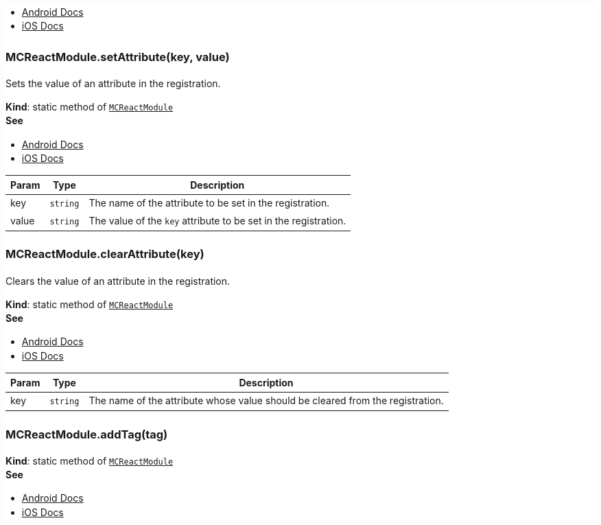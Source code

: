 - [Android Docs](https://salesforce-marketingcloud.github.io/MarketingCloudSDK-Android/javadocs/MarketingCloudSdk/8.0/com.salesforce.marketingcloud.registration/-registration-manager/get-attributes.html)
- [iOS Docs](https://salesforce-marketingcloud.github.io/MarketingCloudSDK-iOS/appledocs/MarketingCloudSdk/8.0/Classes/PushModule.html#/c:@M@MarketingCloudSDK@objc(cs)SFMCSdkPushModule(im)attributes)

<a name="MCReactModule.setAttribute"></a>

### MCReactModule.setAttribute(key, value)
Sets the value of an attribute in the registration.

**Kind**: static method of [<code>MCReactModule</code>](#MCReactModule)  
**See**

- [Android Docs](https://salesforce-marketingcloud.github.io/MarketingCloudSDK-Android/javadocs/SFMCSdk/8.0/com.salesforce.marketingcloud.sfmcsdk.components.identity/-identity/set-profile-attribute.html)
- [iOS Docs](https://salesforce-marketingcloud.github.io/MarketingCloudSDK-iOS/appledocs/SFMCSdk/8.0/Classes/IDENTITY.html#/c:@M@SFMCSDK@objc(cs)SFMCSdkIDENTITY(im)setProfileAttributes:)


| Param | Type | Description |
| --- | --- | --- |
| key | <code>string</code> | The name of the attribute to be set in the     registration. |
| value | <code>string</code> | The value of the `key` attribute to be set in     the registration. |

<a name="MCReactModule.clearAttribute"></a>

### MCReactModule.clearAttribute(key)
Clears the value of an attribute in the registration.

**Kind**: static method of [<code>MCReactModule</code>](#MCReactModule)  
**See**

- [Android Docs](https://salesforce-marketingcloud.github.io/MarketingCloudSDK-Android/javadocs/MarketingCloudSdk/8.0/com.salesforce.marketingcloud.registration/-registration-manager/-editor/clear-attribute.html)
- [iOS Docs](https://salesforce-marketingcloud.github.io/MarketingCloudSDK-iOS/appledocs/SFMCSdk/8.0/Classes/IDENTITY.html#/c:@M@SFMCSDK@objc(cs)SFMCSdkIDENTITY(im)clearProfileAttributeWithKey:)


| Param | Type | Description |
| --- | --- | --- |
| key | <code>string</code> | The name of the attribute whose value should be     cleared from the registration. |

<a name="MCReactModule.addTag"></a>

### MCReactModule.addTag(tag)
**Kind**: static method of [<code>MCReactModule</code>](#MCReactModule)  
**See**

- [Android Docs](https://salesforce-marketingcloud.github.io/MarketingCloudSDK-Android/javadocs/MarketingCloudSdk/8.0/com.salesforce.marketingcloud.registration/-registration-manager/-editor/add-tag.html)
- [iOS Docs](https://salesforce-marketingcloud.github.io/MarketingCloudSDK-iOS/appledocs/MarketingCloudSdk/8.0/Classes/PushModule.html#/c:@M@MarketingCloudSDK@objc(cs)SFMCSdkPushModule(im)addTag:)
